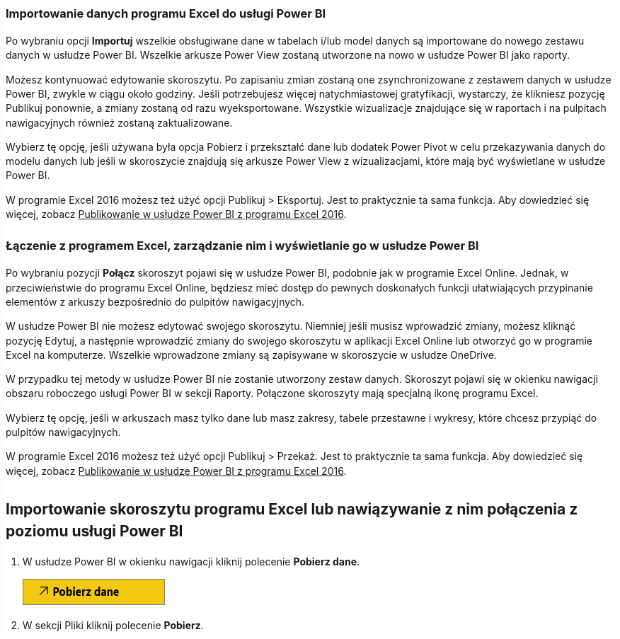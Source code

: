 ### <a name="import-excel-data-into-power-bi"></a>Importowanie danych programu Excel do usługi Power BI
Po wybraniu opcji **Importuj** wszelkie obsługiwane dane w tabelach i/lub model danych są importowane do nowego zestawu danych w usłudze Power BI. Wszelkie arkusze Power View zostaną utworzone na nowo w usłudze Power BI jako raporty.

Możesz kontynuować edytowanie skoroszytu. Po zapisaniu zmian zostaną one zsynchronizowane z zestawem danych w usłudze Power BI, zwykle w ciągu około godziny. Jeśli potrzebujesz więcej natychmiastowej gratyfikacji, wystarczy, że klikniesz pozycję Publikuj ponownie, a zmiany zostaną od razu wyeksportowane. Wszystkie wizualizacje znajdujące się w raportach i na pulpitach nawigacyjnych również zostaną zaktualizowane.

Wybierz tę opcję, jeśli używana była opcja Pobierz i przekształć dane lub dodatek Power Pivot w celu przekazywania danych do modelu danych lub jeśli w skoroszycie znajdują się arkusze Power View z wizualizacjami, które mają być wyświetlane w usłudze Power BI.

W programie Excel 2016 możesz też użyć opcji Publikuj > Eksportuj. Jest to praktycznie ta sama funkcja. Aby dowiedzieć się więcej, zobacz [Publikowanie w usłudze Power BI z programu Excel 2016](service-publish-from-excel.md).

### <a name="connect-manage-and-view-excel-in-power-bi"></a>Łączenie z programem Excel, zarządzanie nim i wyświetlanie go w usłudze Power BI
Po wybraniu pozycji **Połącz** skoroszyt pojawi się w usłudze Power BI, podobnie jak w programie Excel Online. Jednak, w przeciwieństwie do programu Excel Online, będziesz mieć dostęp do pewnych doskonałych funkcji ułatwiających przypinanie elementów z arkuszy bezpośrednio do pulpitów nawigacyjnych.

W usłudze Power BI nie możesz edytować swojego skoroszytu. Niemniej jeśli musisz wprowadzić zmiany, możesz kliknąć pozycję Edytuj, a następnie wprowadzić zmiany do swojego skoroszytu w aplikacji Excel Online lub otworzyć go w programie Excel na komputerze. Wszelkie wprowadzone zmiany są zapisywane w skoroszycie w usłudze OneDrive.

W przypadku tej metody w usłudze Power BI nie zostanie utworzony zestaw danych. Skoroszyt pojawi się w okienku nawigacji obszaru roboczego usługi Power BI w sekcji Raporty. Połączone skoroszyty mają specjalną ikonę programu Excel.

Wybierz tę opcję, jeśli w arkuszach masz tylko dane lub masz zakresy, tabele przestawne i wykresy, które chcesz przypiąć do pulpitów nawigacyjnych.

W programie Excel 2016 możesz też użyć opcji Publikuj > Przekaż. Jest to praktycznie ta sama funkcja. Aby dowiedzieć się więcej, zobacz [Publikowanie w usłudze Power BI z programu Excel 2016](service-publish-from-excel.md).

## <a name="import-or-connect-to-an-excel-workbook-from-power-bi"></a>Importowanie skoroszytu programu Excel lub nawiązywanie z nim połączenia z poziomu usługi Power BI
1. W usłudze Power BI w okienku nawigacji kliknij polecenie **Pobierz dane**.
   
   ![](media/service-excel-workbook-files/excel_get_data_button.png)
2. W sekcji Pliki kliknij polecenie **Pobierz**.
   